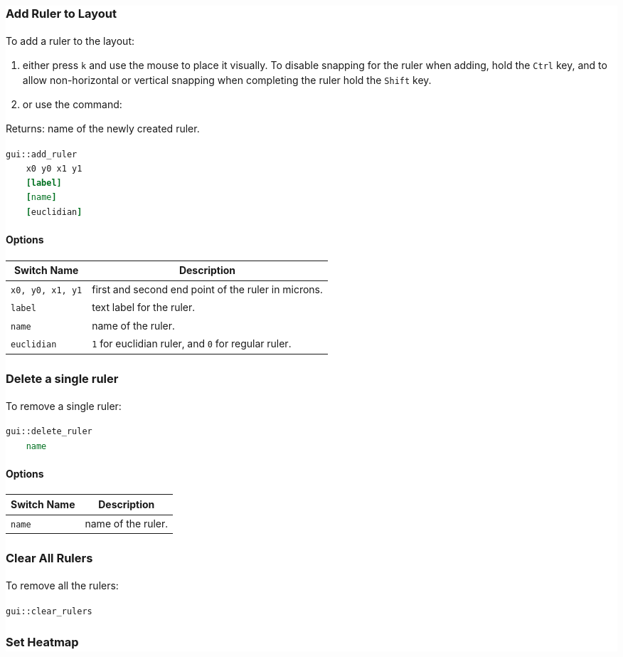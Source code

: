 ### Add Ruler to Layout

To add a ruler to the layout:

1. either press ``k`` and use the mouse to place it visually.
To disable snapping for the ruler when adding, hold the ``Ctrl`` key, and to allow non-horizontal or vertical snapping when completing the ruler hold the ``Shift`` key.

2. or use the command:

Returns: name of the newly created ruler.

```tcl
gui::add_ruler 
    x0 y0 x1 y1
    [label]
    [name]
    [euclidian]
```

#### Options

| Switch Name | Description |
| ---- | ---- |
| `x0, y0, x1, y1` | first and second end point of the ruler in microns. |
| `label` | text label for the ruler. |
| `name` | name of the ruler. |
| `euclidian` | ``1`` for euclidian ruler, and ``0`` for regular ruler. |

### Delete a single ruler

To remove a single ruler:

```tcl
gui::delete_ruler 
    name
```

#### Options

| Switch Name | Description |
| ---- | ---- |
| `name` | name of the ruler. |

### Clear All Rulers

To remove all the rulers:

```tcl
gui::clear_rulers
```

### Set Heatmap


[^RUDY]: RUDY means Rectangular Uniform wire DensitY, which can predict the routing density very rough and quickly. You can see this notion in [this paper](https://past.date-conference.com/proceedings-archive/2007/DATE07/PDFFILES/08.7_1.PDF) 